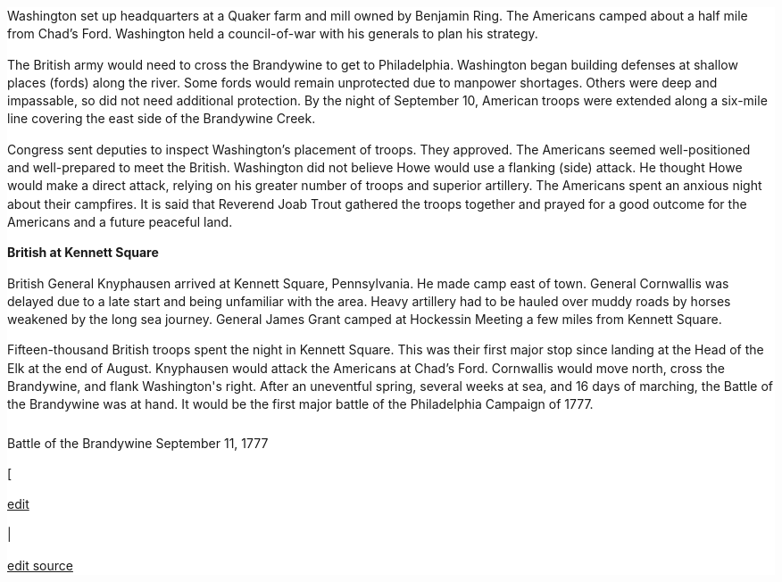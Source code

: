 

 Washington set up headquarters at a Quaker farm and mill owned by Benjamin Ring. The Americans camped about a half mile from Chad’s Ford. Washington held a council-of-war with his generals to plan his strategy.
 



 The British army would need to cross the Brandywine to get to Philadelphia. Washington began building defenses at shallow places (fords) along the river. Some fords would remain unprotected due to manpower shortages. Others were deep and impassable, so did not need additional protection. By the night of September 10, American troops were extended along a six-mile line covering the east side of the Brandywine Creek.
 



 Congress sent deputies to inspect Washington’s placement of troops. They approved. The Americans seemed well-positioned and well-prepared to meet the British. Washington did not believe Howe would use a flanking (side) attack. He thought Howe would make a direct attack, relying on his greater number of troops and superior artillery. The Americans spent an anxious night about their campfires. It is said that Reverend Joab Trout gathered the troops together and prayed for a good outcome for the Americans and a future peaceful land.
 



**British at Kennett Square** 




 British General Knyphausen arrived at Kennett Square, Pennsylvania. He made camp east of town. General Cornwallis was delayed due to a late start and being unfamiliar with the area. Heavy artillery had to be hauled over muddy roads by horses weakened by the long sea journey. General James Grant camped at Hockessin Meeting a few miles from Kennett Square.
 



 Fifteen-thousand British troops spent the night in Kennett Square. This was their first major stop since landing at the Head of the Elk at the end of August. Knyphausen would attack the Americans at Chad’s Ford. Cornwallis would move north, cross the Brandywine, and flank Washington's right. After an uneventful spring, several weeks at sea, and 16 days of marching, the Battle of the Brandywine was at hand. It would be the first major battle of the Philadelphia Campaign of 1777.
 


### 



 Battle of the Brandywine September 11, 1777
 


 [
 
[edit](/w/index.php?title=American_Revolution/Brandywine_and_Germantown&veaction=edit&section=T-3 "Edit section: Battle of the Brandywine September 11, 1777") 

 |
 
[edit source](/w/index.php?title=American_Revolution/Brandywine_and_Germantown&action=edit&section=T-3 "Edit section: Battle of the Brandywine September 11, 1777") 

